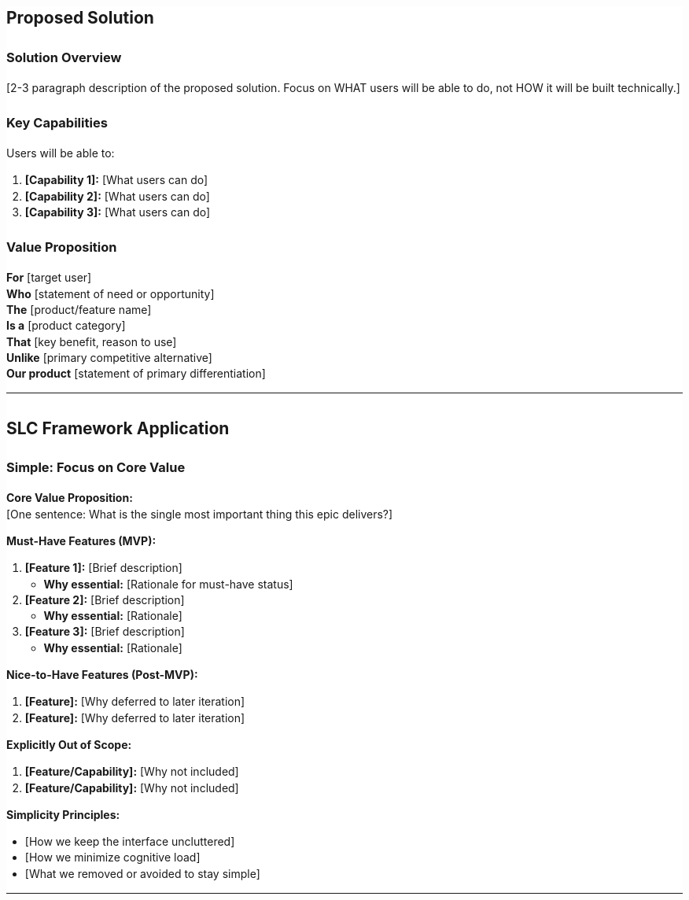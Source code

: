 ## Proposed Solution

### Solution Overview
[2-3 paragraph description of the proposed solution. Focus on WHAT users will be able to do, not HOW it will be built technically.]

### Key Capabilities
Users will be able to:
1. **[Capability 1]:** [What users can do]
2. **[Capability 2]:** [What users can do]
3. **[Capability 3]:** [What users can do]

### Value Proposition
**For** [target user]  
**Who** [statement of need or opportunity]  
**The** [product/feature name]  
**Is a** [product category]  
**That** [key benefit, reason to use]  
**Unlike** [primary competitive alternative]  
**Our product** [statement of primary differentiation]

---

## SLC Framework Application

### Simple: Focus on Core Value

**Core Value Proposition:**  
[One sentence: What is the single most important thing this epic delivers?]

**Must-Have Features (MVP):**
1. **[Feature 1]:** [Brief description]
   - **Why essential:** [Rationale for must-have status]
2. **[Feature 2]:** [Brief description]
   - **Why essential:** [Rationale]
3. **[Feature 3]:** [Brief description]
   - **Why essential:** [Rationale]

**Nice-to-Have Features (Post-MVP):**
1. **[Feature]:** [Why deferred to later iteration]
2. **[Feature]:** [Why deferred to later iteration]

**Explicitly Out of Scope:**
1. **[Feature/Capability]:** [Why not included]
2. **[Feature/Capability]:** [Why not included]

**Simplicity Principles:**
- [How we keep the interface uncluttered]
- [How we minimize cognitive load]
- [What we removed or avoided to stay simple]

---